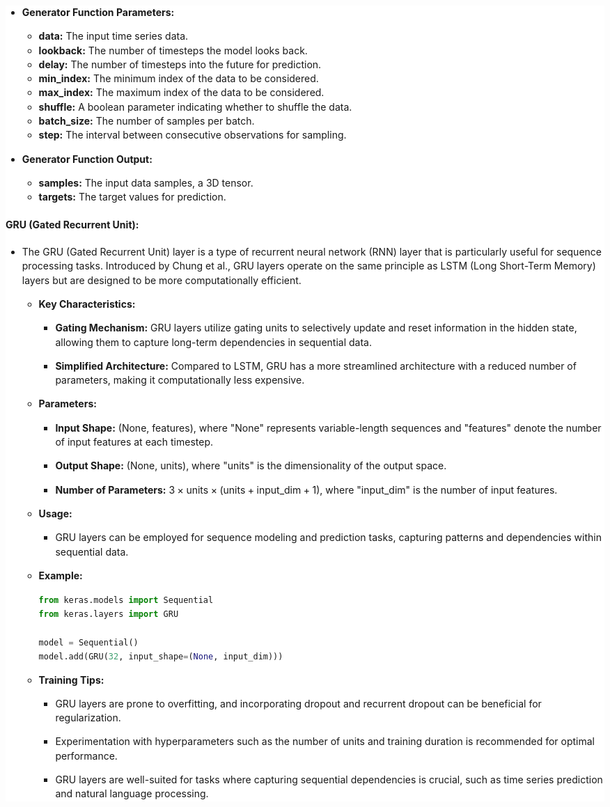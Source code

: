 - **Generator Function Parameters:**
  - **data:** The input time series data.
  - **lookback:** The number of timesteps the model looks back.
  - **delay:** The number of timesteps into the future for prediction.
  - **min_index:** The minimum index of the data to be considered.
  - **max_index:** The maximum index of the data to be considered.
  - **shuffle:** A boolean parameter indicating whether to shuffle the data.
  - **batch_size:** The number of samples per batch.
  - **step:** The interval between consecutive observations for sampling.

- **Generator Function Output:**
  - **samples:** The input data samples, a 3D tensor.
  - **targets:** The target values for prediction.

#### **GRU (Gated Recurrent Unit):**
  - The GRU (Gated Recurrent Unit) layer is a type of recurrent neural network (RNN) layer that is particularly useful for sequence processing tasks. Introduced by Chung et al., GRU layers operate on the same principle as LSTM (Long Short-Term Memory) layers but are designed to be more computationally efficient.
  
    - **Key Characteristics:**
      - **Gating Mechanism:** GRU layers utilize gating units to selectively update and reset information in the hidden state, allowing them to capture long-term dependencies in sequential data.
      
      - **Simplified Architecture:** Compared to LSTM, GRU has a more streamlined architecture with a reduced number of parameters, making it computationally less expensive.
  
    - **Parameters:**
      - **Input Shape:** (None, features), where "None" represents variable-length sequences and "features" denote the number of input features at each timestep.
  
      - **Output Shape:** (None, units), where "units" is the dimensionality of the output space.
      
      - **Number of Parameters:** $3 \times \text{units} \times (\text{units} + \text{input\_dim} + 1)$, where "input\_dim" is the number of input features.

    - **Usage:**
      - GRU layers can be employed for sequence modeling and prediction tasks, capturing patterns and dependencies within sequential data.
  
    - **Example:**
      ```python
      from keras.models import Sequential
      from keras.layers import GRU
  
      model = Sequential()
      model.add(GRU(32, input_shape=(None, input_dim)))
      ```
  
    - **Training Tips:**
      - GRU layers are prone to overfitting, and incorporating dropout and recurrent dropout can be beneficial for regularization.
  
      - Experimentation with hyperparameters such as the number of units and training duration is recommended for optimal performance.
      
      - GRU layers are well-suited for tasks where capturing sequential dependencies is crucial, such as time series prediction and natural language processing.
